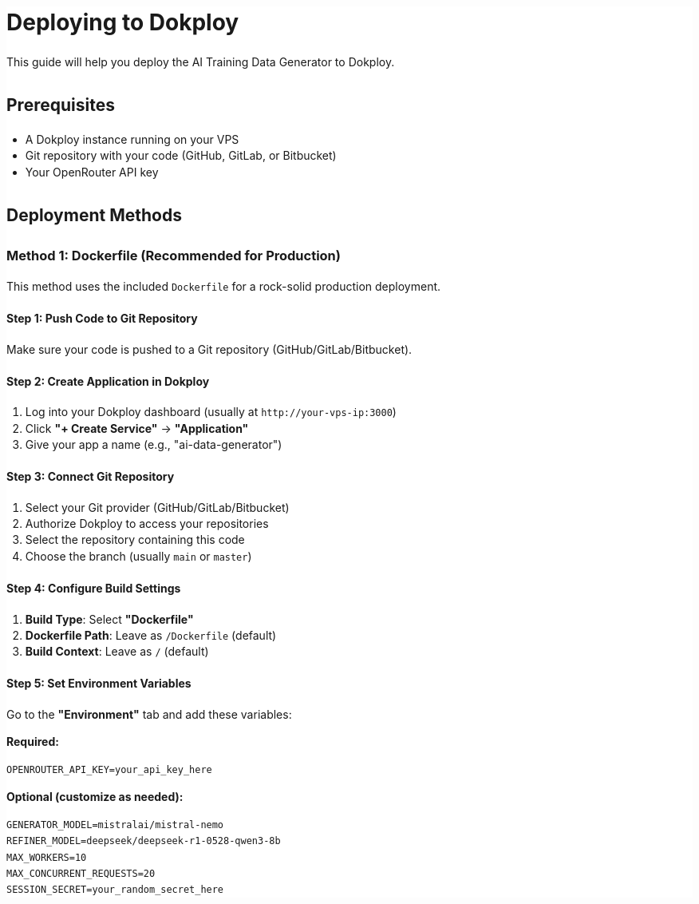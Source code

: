 # Deploying to Dokploy

This guide will help you deploy the AI Training Data Generator to Dokploy.

## Prerequisites

- A Dokploy instance running on your VPS
- Git repository with your code (GitHub, GitLab, or Bitbucket)
- Your OpenRouter API key

## Deployment Methods

### Method 1: Dockerfile (Recommended for Production)

This method uses the included `Dockerfile` for a rock-solid production deployment.

#### Step 1: Push Code to Git Repository

Make sure your code is pushed to a Git repository (GitHub/GitLab/Bitbucket).

#### Step 2: Create Application in Dokploy

1. Log into your Dokploy dashboard (usually at `http://your-vps-ip:3000`)
2. Click **"+ Create Service"** → **"Application"**
3. Give your app a name (e.g., "ai-data-generator")

#### Step 3: Connect Git Repository

1. Select your Git provider (GitHub/GitLab/Bitbucket)
2. Authorize Dokploy to access your repositories
3. Select the repository containing this code
4. Choose the branch (usually `main` or `master`)

#### Step 4: Configure Build Settings

1. **Build Type**: Select **"Dockerfile"**
2. **Dockerfile Path**: Leave as `/Dockerfile` (default)
3. **Build Context**: Leave as `/` (default)

#### Step 5: Set Environment Variables

Go to the **"Environment"** tab and add these variables:

**Required:**
```
OPENROUTER_API_KEY=your_api_key_here
```

**Optional (customize as needed):**
```
GENERATOR_MODEL=mistralai/mistral-nemo
REFINER_MODEL=deepseek/deepseek-r1-0528-qwen3-8b
MAX_WORKERS=10
MAX_CONCURRENT_REQUESTS=20
SESSION_SECRET=your_random_secret_here
```
